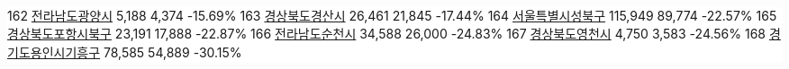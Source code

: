   <tr class="item">
    <td>162</td>
    <td><a href="/apt/전라남도광양시">전라남도광양시</a></td>
    <td>5,188</td>
    <td>4,374</td>
    <td>-15.69%</td>
  </tr>

  <tr class="item">
    <td>163</td>
    <td><a href="/apt/경상북도경산시">경상북도경산시</a></td>
    <td>26,461</td>
    <td>21,845</td>
    <td>-17.44%</td>
  </tr>

  <tr class="item">
    <td>164</td>
    <td><a href="/apt/서울특별시성북구">서울특별시성북구</a></td>
    <td>115,949</td>
    <td>89,774</td>
    <td>-22.57%</td>
  </tr>

  <tr class="item">
    <td>165</td>
    <td><a href="/apt/경상북도포항시북구">경상북도포항시북구</a></td>
    <td>23,191</td>
    <td>17,888</td>
    <td>-22.87%</td>
  </tr>

  <tr class="item">
    <td>166</td>
    <td><a href="/apt/전라남도순천시">전라남도순천시</a></td>
    <td>34,588</td>
    <td>26,000</td>
    <td>-24.83%</td>
  </tr>

  <tr class="item">
    <td>167</td>
    <td><a href="/apt/경상북도영천시">경상북도영천시</a></td>
    <td>4,750</td>
    <td>3,583</td>
    <td>-24.56%</td>
  </tr>

  <tr class="item">
    <td>168</td>
    <td><a href="/apt/경기도용인시기흥구">경기도용인시기흥구</a></td>
    <td>78,585</td>
    <td>54,889</td>
    <td>-30.15%</td>
  </tr>
